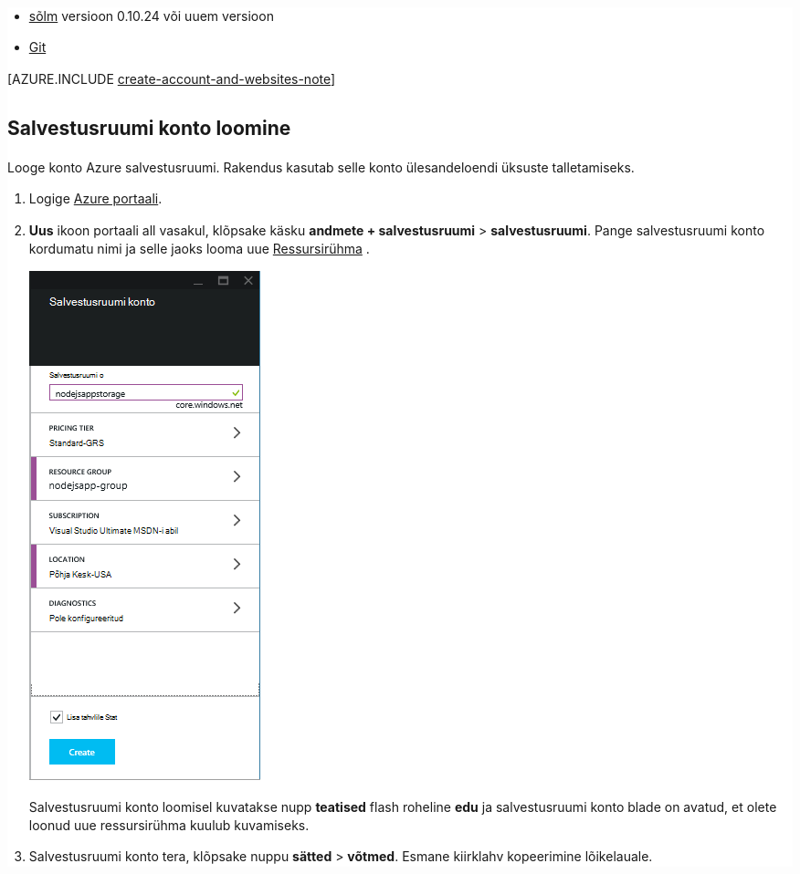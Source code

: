 * [sõlm] versioon 0.10.24 või uuem versioon

* [Git]

[AZURE.INCLUDE [create-account-and-websites-note](../../includes/create-account-and-websites-note.md)]

## <a name="create-a-storage-account"></a>Salvestusruumi konto loomine

Looge konto Azure salvestusruumi. Rakendus kasutab selle konto ülesandeloendi üksuste talletamiseks.

1.  Logige [Azure portaali](https://portal.azure.com/).

2. **Uus** ikoon portaali all vasakul, klõpsake käsku **andmete + salvestusruumi** > **salvestusruumi**. Pange salvestusruumi konto kordumatu nimi ja selle jaoks looma uue [Ressursirühma](../azure-resource-manager/resource-group-overview.md) .

    ![Nupp uus](./media/storage-nodejs-use-table-storage-web-site/configure-storage.png)

    Salvestusruumi konto loomisel kuvatakse nupp **teatised** flash roheline **edu** ja salvestusruumi konto blade on avatud, et olete loonud uue ressursirühma kuulub kuvamiseks.

5. Salvestusruumi konto tera, klõpsake nuppu **sätted** > **võtmed**. Esmane kiirklahv kopeerimine lõikelauale.


[Luua ja juurutada Node.js veebirakenduse teenuses Azure rakendus]: web-sites-nodejs-develop-deploy-mac.md
[Azure Developer Center]: /develop/nodejs/
[sõlm]: http://nodejs.org
[Git]: http://git-scm.com
[Express]: http://expressjs.com
[for free]: http://windowsazure.com
[Git remote]: http://git-scm.com/docs/git-remote
[Azure'i CLI]: ../xplat-cli-install.md
[Azure'i]: https://github.com/Azure/azure-sdk-for-node
[sõlm-uuid]: https://www.npmjs.com/package/node-uuid
[NConf]: https://www.npmjs.com/package/nconf
[asünkroonse]: https://www.npmjs.com/package/async
[Azure Portal]: https://portal.azure.com
[Create and deploy a Node.js application to an Azure Web Site]: web-sites-nodejs-develop-deploy-mac.md
[node-table-finished]: ./media/storage-nodejs-use-table-storage-web-site/table_todo_empty.png
[node-table-list-items]: ./media/storage-nodejs-use-table-storage-web-site/table_todo_list.png
[download-publishing-settings]: ./media/storage-nodejs-use-table-storage-web-site/azure-account-download-cli.png
[portal-new]: ./media/storage-nodejs-use-table-storage-web-site/plus-new.png
[portal-storage-account]: ./media/storage-nodejs-use-table-storage-web-site/new-storage.png
[portal-quick-create-storage]: ./media/storage-nodejs-use-table-storage-web-site/quick-storage.png
[portal-storage-access-keys]: ./media/storage-nodejs-use-table-storage-web-site/manage-access-keys.png
[go-to-dashboard]: ./media/storage-nodejs-use-table-storage-web-site/go_to_dashboard.png
[web-configure]: ./media/storage-nodejs-use-table-storage-web-site/sql-task-configure.png
[app-settings-save]: ./media/storage-nodejs-use-table-storage-web-site/savebutton.png
[app-settings]: ./media/storage-nodejs-use-table-storage-web-site/storage-tasks-appsettings.png